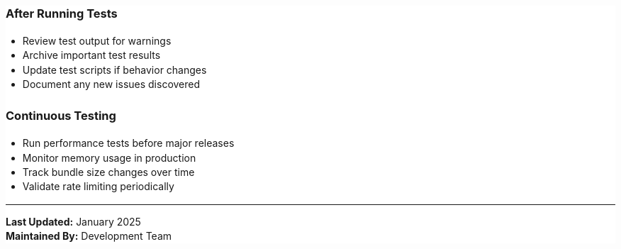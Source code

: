 ### After Running Tests
- Review test output for warnings
- Archive important test results
- Update test scripts if behavior changes
- Document any new issues discovered

### Continuous Testing
- Run performance tests before major releases
- Monitor memory usage in production
- Track bundle size changes over time
- Validate rate limiting periodically

---

**Last Updated:** January 2025  
**Maintained By:** Development Team
